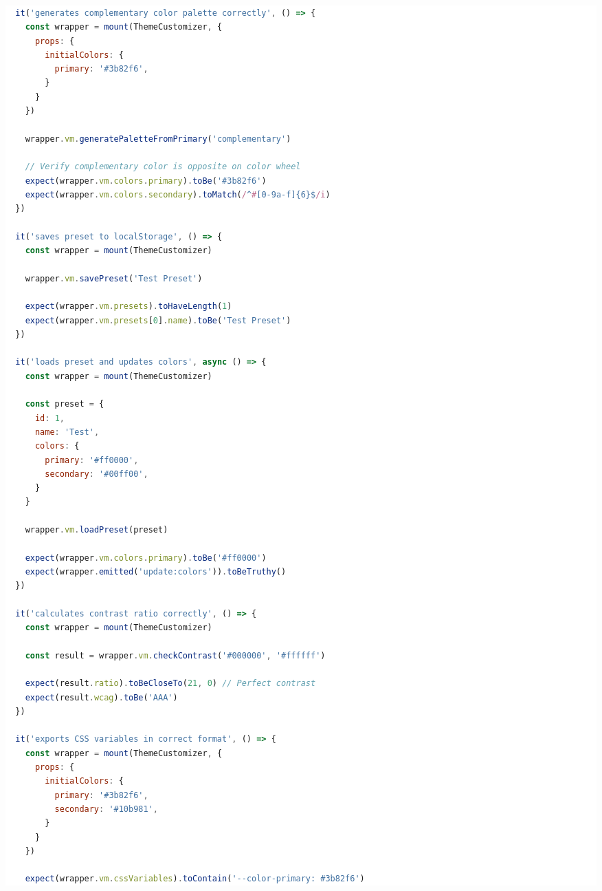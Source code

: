 ```javascript
  it('generates complementary color palette correctly', () => {
    const wrapper = mount(ThemeCustomizer, {
      props: {
        initialColors: {
          primary: '#3b82f6',
        }
      }
    })

    wrapper.vm.generatePaletteFromPrimary('complementary')

    // Verify complementary color is opposite on color wheel
    expect(wrapper.vm.colors.primary).toBe('#3b82f6')
    expect(wrapper.vm.colors.secondary).toMatch(/^#[0-9a-f]{6}$/i)
  })

  it('saves preset to localStorage', () => {
    const wrapper = mount(ThemeCustomizer)

    wrapper.vm.savePreset('Test Preset')

    expect(wrapper.vm.presets).toHaveLength(1)
    expect(wrapper.vm.presets[0].name).toBe('Test Preset')
  })

  it('loads preset and updates colors', async () => {
    const wrapper = mount(ThemeCustomizer)

    const preset = {
      id: 1,
      name: 'Test',
      colors: {
        primary: '#ff0000',
        secondary: '#00ff00',
      }
    }

    wrapper.vm.loadPreset(preset)

    expect(wrapper.vm.colors.primary).toBe('#ff0000')
    expect(wrapper.emitted('update:colors')).toBeTruthy()
  })

  it('calculates contrast ratio correctly', () => {
    const wrapper = mount(ThemeCustomizer)

    const result = wrapper.vm.checkContrast('#000000', '#ffffff')

    expect(result.ratio).toBeCloseTo(21, 0) // Perfect contrast
    expect(result.wcag).toBe('AAA')
  })

  it('exports CSS variables in correct format', () => {
    const wrapper = mount(ThemeCustomizer, {
      props: {
        initialColors: {
          primary: '#3b82f6',
          secondary: '#10b981',
        }
      }
    })

    expect(wrapper.vm.cssVariables).toContain('--color-primary: #3b82f6')
```